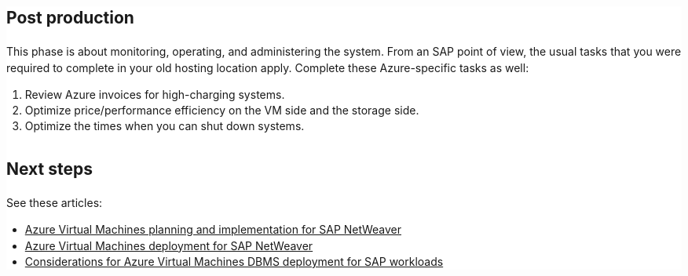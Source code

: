 
## Post production
This phase is about monitoring, operating, and administering the system. From an SAP point of view, the usual tasks that you were required to complete in your old hosting location apply. Complete these Azure-specific tasks as well:

1. Review Azure invoices for high-charging systems.
2. Optimize price/performance efficiency on the VM side and the storage side.
3. Optimize the times when you can shut down systems.  


## Next steps
See these articles:

- [Azure Virtual Machines planning and implementation for SAP NetWeaver](./planning-guide.md)
- [Azure Virtual Machines deployment for SAP NetWeaver](./deployment-guide.md)
- [Considerations for Azure Virtual Machines DBMS deployment for SAP workloads](./dbms_guide_general.md)